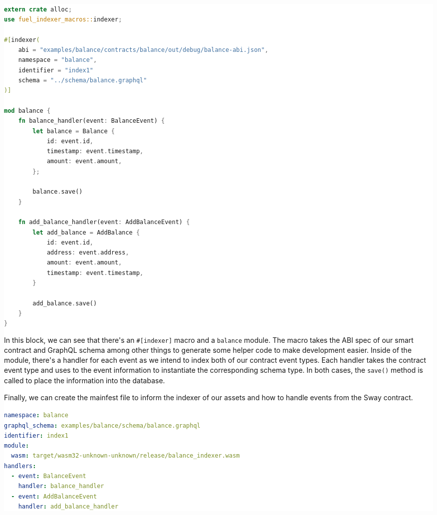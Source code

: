 ```rust
extern crate alloc;
use fuel_indexer_macros::indexer;

#[indexer(
    abi = "examples/balance/contracts/balance/out/debug/balance-abi.json",
    namespace = "balance",
    identifier = "index1"
    schema = "../schema/balance.graphql"
)]

mod balance {
    fn balance_handler(event: BalanceEvent) {
        let balance = Balance {
            id: event.id,
            timestamp: event.timestamp,
            amount: event.amount,
        };

        balance.save()
    }

    fn add_balance_handler(event: AddBalanceEvent) {
        let add_balance = AddBalance {
            id: event.id,
            address: event.address,
            amount: event.amount,
            timestamp: event.timestamp,
        }

        add_balance.save()
    }
}
```

In this block, we can see that there's an `#[indexer]` macro and a `balance` module. The macro takes the ABI spec of our smart contract and GraphQL schema among other things to generate some helper code to make development easier. Inside of the module, there's a handler for each event as we intend to index both of our contract event types. Each handler takes the contract event type and uses to the event information to instantiate the corresponding schema type. In both cases, the `save()` method is called to place the information into the database.

Finally, we can create the mainfest file to inform the indexer of our assets and how to handle events from the Sway contract.

```yaml
namespace: balance
graphql_schema: examples/balance/schema/balance.graphql
identifier: index1
module:
  wasm: target/wasm32-unknown-unknown/release/balance_indexer.wasm
handlers:
  - event: BalanceEvent
    handler: balance_handler
  - event: AddBalanceEvent
    handler: add_balance_handler
```
